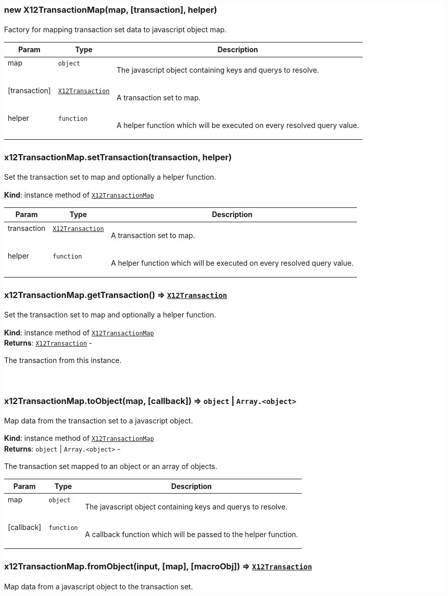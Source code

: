 ### new X12TransactionMap(map, [transaction], helper)
<p>Factory for mapping transaction set data to javascript object map.</p>


| Param | Type | Description |
| --- | --- | --- |
| map | <code>object</code> | <p>The javascript object containing keys and querys to resolve.</p> |
| [transaction] | [<code>X12Transaction</code>](#X12Transaction) | <p>A transaction set to map.</p> |
| helper | <code>function</code> | <p>A helper function which will be executed on every resolved query value.</p> |

<a name="X12TransactionMap+setTransaction"></a>

### x12TransactionMap.setTransaction(transaction, helper)
<p>Set the transaction set to map and optionally a helper function.</p>

**Kind**: instance method of [<code>X12TransactionMap</code>](#X12TransactionMap)  

| Param | Type | Description |
| --- | --- | --- |
| transaction | [<code>X12Transaction</code>](#X12Transaction) | <p>A transaction set to map.</p> |
| helper | <code>function</code> | <p>A helper function which will be executed on every resolved query value.</p> |

<a name="X12TransactionMap+getTransaction"></a>

### x12TransactionMap.getTransaction() ⇒ [<code>X12Transaction</code>](#X12Transaction)
<p>Set the transaction set to map and optionally a helper function.</p>

**Kind**: instance method of [<code>X12TransactionMap</code>](#X12TransactionMap)  
**Returns**: [<code>X12Transaction</code>](#X12Transaction) - <p>The transaction from this instance.</p>  
<a name="X12TransactionMap+toObject"></a>

### x12TransactionMap.toObject(map, [callback]) ⇒ <code>object</code> \| <code>Array.&lt;object&gt;</code>
<p>Map data from the transaction set to a javascript object.</p>

**Kind**: instance method of [<code>X12TransactionMap</code>](#X12TransactionMap)  
**Returns**: <code>object</code> \| <code>Array.&lt;object&gt;</code> - <p>The transaction set mapped to an object or an array of objects.</p>  

| Param | Type | Description |
| --- | --- | --- |
| map | <code>object</code> | <p>The javascript object containing keys and querys to resolve.</p> |
| [callback] | <code>function</code> | <p>A callback function which will be passed to the helper function.</p> |

<a name="X12TransactionMap+fromObject"></a>

### x12TransactionMap.fromObject(input, [map], [macroObj]) ⇒ [<code>X12Transaction</code>](#X12Transaction)
<p>Map data from a javascript object to the transaction set.</p>
